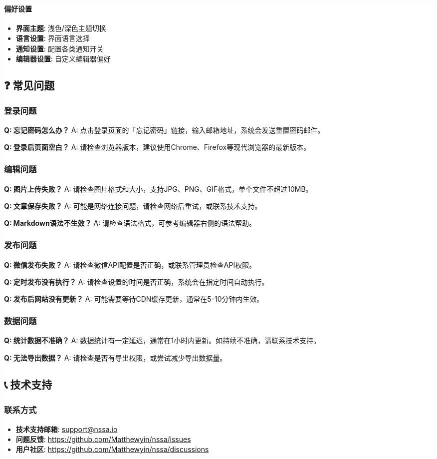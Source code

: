 #### 偏好设置
- **界面主题**: 浅色/深色主题切换
- **语言设置**: 界面语言选择
- **通知设置**: 配置各类通知开关
- **编辑器设置**: 自定义编辑器偏好

## ❓ 常见问题

### 登录问题

**Q: 忘记密码怎么办？**
A: 点击登录页面的「忘记密码」链接，输入邮箱地址，系统会发送重置密码邮件。

**Q: 登录后页面空白？**
A: 请检查浏览器版本，建议使用Chrome、Firefox等现代浏览器的最新版本。

### 编辑问题

**Q: 图片上传失败？**
A: 请检查图片格式和大小，支持JPG、PNG、GIF格式，单个文件不超过10MB。

**Q: 文章保存失败？**
A: 可能是网络连接问题，请检查网络后重试，或联系技术支持。

**Q: Markdown语法不生效？**
A: 请检查语法格式，可参考编辑器右侧的语法帮助。

### 发布问题

**Q: 微信发布失败？**
A: 请检查微信API配置是否正确，或联系管理员检查API权限。

**Q: 定时发布没有执行？**
A: 请检查设置的时间是否正确，系统会在指定时间自动执行。

**Q: 发布后网站没有更新？**
A: 可能需要等待CDN缓存更新，通常在5-10分钟内生效。

### 数据问题

**Q: 统计数据不准确？**
A: 数据统计有一定延迟，通常在1小时内更新。如持续不准确，请联系技术支持。

**Q: 无法导出数据？**
A: 请检查是否有导出权限，或尝试减少导出数据量。

## 📞 技术支持

### 联系方式
- **技术支持邮箱**: support@nssa.io
- **问题反馈**: https://github.com/Matthewyin/nssa/issues
- **用户社区**: https://github.com/Matthewyin/nssa/discussions
